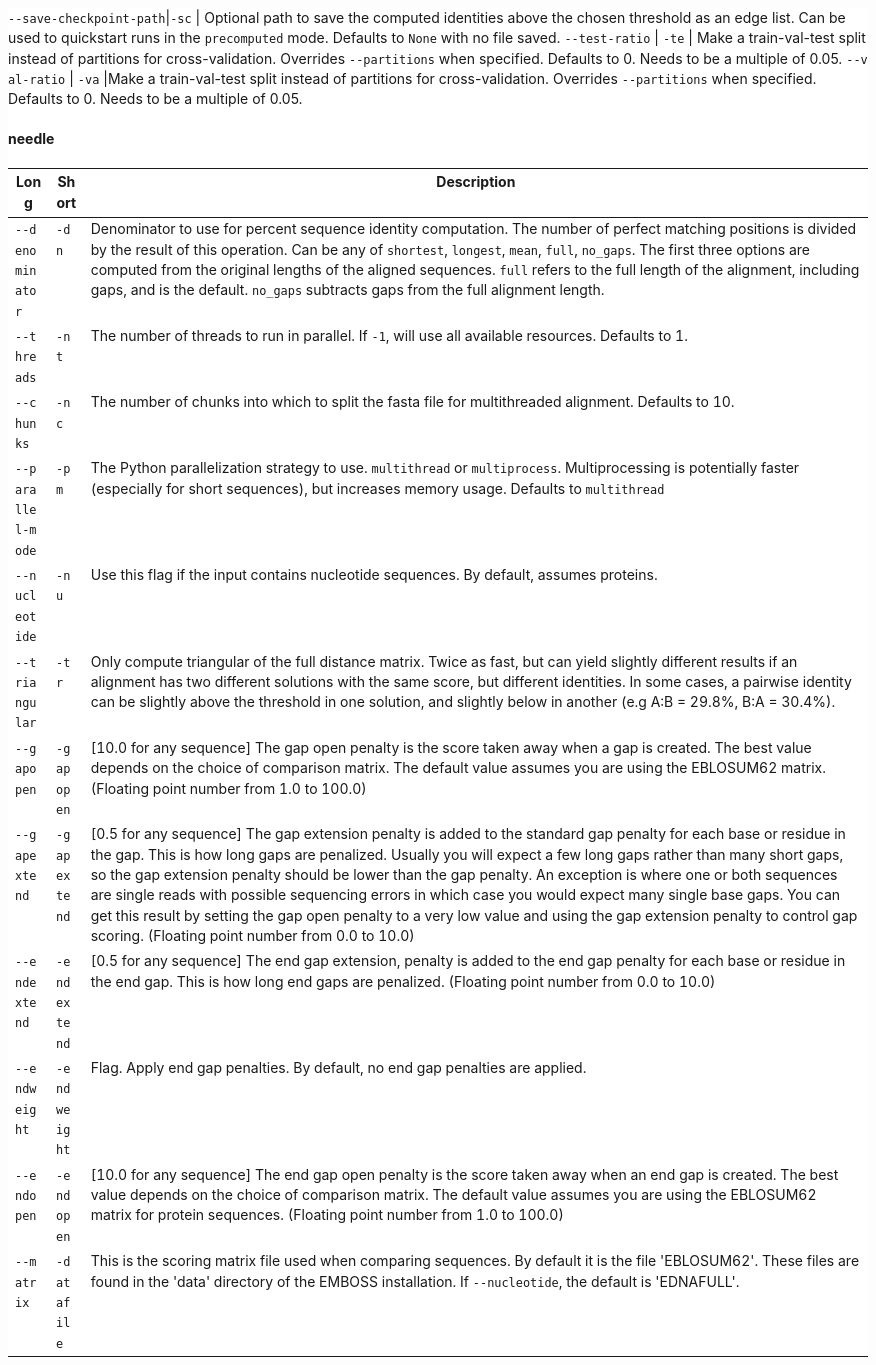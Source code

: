 `--save-checkpoint-path`|`-sc`  | Optional path to save the computed identities above the chosen threshold as an edge list. Can be used to quickstart runs in the `precomputed` mode. Defaults to `None` with no file saved.
`--test-ratio`          | `-te` | Make a train-val-test split instead of partitions for cross-validation. Overrides `--partitions` when specified. Defaults to 0. Needs to be a multiple of 0.05.
`--val-ratio`           | `-va` |Make a train-val-test split instead of partitions for cross-validation. Overrides `--partitions` when specified. Defaults to 0. Needs to be a multiple of 0.05.

#### needle

Long                    | Short | Description
------------------------|-------|------------
`--denominator`         |`-dn`  | Denominator to use for percent sequence identity computation. The number of perfect matching positions is divided by the result of this operation. Can be any of `shortest`, `longest`, `mean`, `full`, `no_gaps`. The first three options are computed from the original lengths of the aligned sequences. `full` refers to the full length of the alignment, including gaps, and is the default. `no_gaps` subtracts gaps from the full alignment length.
`--threads`             |`-nt`  | The number of threads to run in parallel. If `-1`, will use all available resources. Defaults to 1.
`--chunks`              |`-nc`  | The number of chunks into which to split the fasta file for multithreaded alignment. Defaults to 10.
`--parallel-mode`       |`-pm`  | The Python parallelization strategy to use. `multithread` or `multiprocess`. Multiprocessing is potentially faster (especially for short sequences), but increases memory usage. Defaults to `multithread`
`--nucleotide`          |`-nu`  | Use this flag if the input contains nucleotide sequences. By default, assumes proteins.
`--triangular`          |`-tr`  | Only compute triangular of the full distance matrix. Twice as fast, but can yield slightly different results if an alignment has two different solutions with the same score, but different identities. In some cases, a pairwise identity can be slightly above the threshold in one solution, and slightly below in another (e.g A:B = 29.8%, B:A = 30.4%).
`--gapopen`             |`-gapopen`     | [10.0 for any sequence] The gap open penalty is the score taken away when a gap is created. The best value depends on the choice of comparison matrix. The default value assumes you are using the EBLOSUM62 matrix. (Floating point number from 1.0 to 100.0)
`--gapextend`           |`-gapextend`   | [0.5 for any sequence] The gap extension penalty is added to the standard gap penalty for each base or residue in the gap. This is how long gaps are penalized. Usually you will expect a few long gaps rather than many short gaps, so the gap extension penalty should be lower than the gap penalty. An exception is where one or both sequences are single reads with possible sequencing errors in which case you would expect many single base gaps. You can get this result by setting the gap open penalty to a very low value and using the gap extension penalty to control gap scoring. (Floating point number from 0.0 to 10.0)
`--endextend`           |`-endextend`   | [0.5 for any sequence] The end gap extension, penalty is added to the end gap penalty for each base or residue in the end gap. This is how long end gaps are penalized. (Floating point number from 0.0 to 10.0)
`--endweight`           |`-endweight`   | Flag. Apply end gap penalties. By default, no end gap penalties are applied.
`--endopen`             |`-endopen`     | [10.0 for any sequence] The end gap open penalty is the score taken away when an end gap is created. The best value depends on the choice of comparison matrix. The default value assumes you are using the EBLOSUM62 matrix for protein sequences. (Floating point number from 1.0 to 100.0)
`--matrix`              |`-datafile`    | This is the scoring matrix file used when comparing sequences. By default it is the file 'EBLOSUM62'. These files are found in the 'data' directory of the EMBOSS installation. If `--nucleotide`, the default is 'EDNAFULL'.

